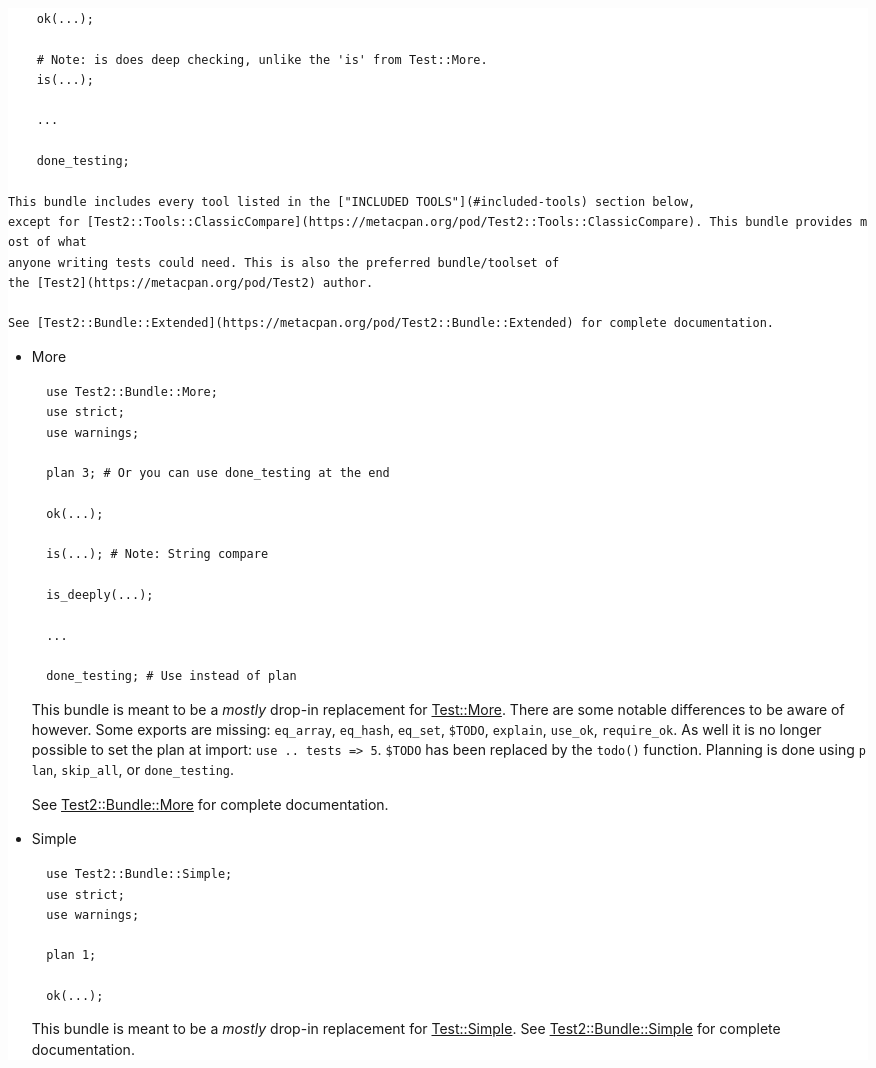         ok(...);

        # Note: is does deep checking, unlike the 'is' from Test::More.
        is(...);

        ...

        done_testing;

    This bundle includes every tool listed in the ["INCLUDED TOOLS"](#included-tools) section below,
    except for [Test2::Tools::ClassicCompare](https://metacpan.org/pod/Test2::Tools::ClassicCompare). This bundle provides most of what
    anyone writing tests could need. This is also the preferred bundle/toolset of
    the [Test2](https://metacpan.org/pod/Test2) author.

    See [Test2::Bundle::Extended](https://metacpan.org/pod/Test2::Bundle::Extended) for complete documentation.

- More

        use Test2::Bundle::More;
        use strict;
        use warnings;

        plan 3; # Or you can use done_testing at the end

        ok(...);

        is(...); # Note: String compare

        is_deeply(...);

        ...

        done_testing; # Use instead of plan

    This bundle is meant to be a _mostly_ drop-in replacement for [Test::More](https://metacpan.org/pod/Test::More).
    There are some notable differences to be aware of however. Some exports are
    missing: `eq_array`, `eq_hash`, `eq_set`, `$TODO`, `explain`, `use_ok`,
    `require_ok`. As well it is no longer possible to set the plan at import:
    `use .. tests => 5`. `$TODO` has been replaced by the `todo()`
    function. Planning is done using `plan`, `skip_all`, or `done_testing`.

    See [Test2::Bundle::More](https://metacpan.org/pod/Test2::Bundle::More) for complete documentation.

- Simple

        use Test2::Bundle::Simple;
        use strict;
        use warnings;

        plan 1;

        ok(...);

    This bundle is meant to be a _mostly_ drop-in replacement for [Test::Simple](https://metacpan.org/pod/Test::Simple).
    See [Test2::Bundle::Simple](https://metacpan.org/pod/Test2::Bundle::Simple) for complete documentation.
